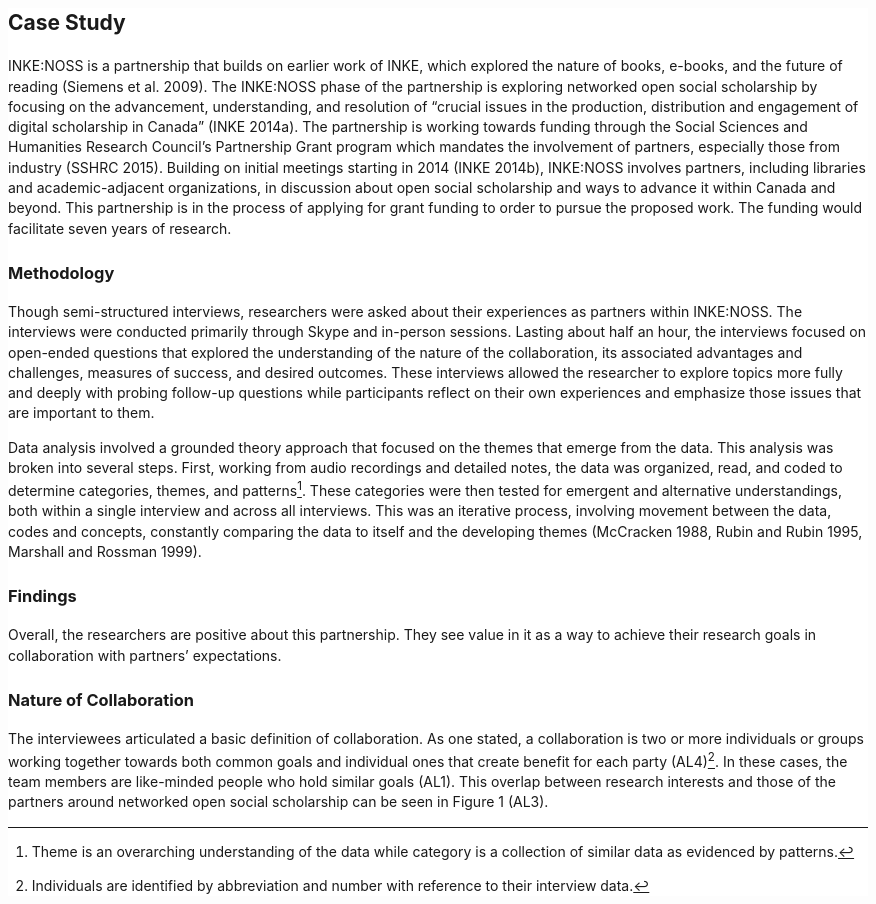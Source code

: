 ## Case Study

INKE:NOSS is a partnership that builds on earlier work of INKE, which explored the nature of books, e-books, and the future of reading (Siemens et al. 2009). The INKE:NOSS phase of the partnership is exploring networked open social scholarship by focusing on the advancement, understanding, and resolution of “crucial issues in the production, distribution and engagement of digital scholarship in Canada” (INKE 2014a). The partnership is working towards funding through the Social Sciences and Humanities Research Council’s Partnership Grant program which mandates the involvement of partners, especially those from industry (SSHRC 2015). Building on initial meetings starting in 2014 (INKE 2014b), INKE:NOSS involves partners, including libraries and academic-adjacent organizations, in discussion about open social scholarship and ways to advance it within Canada and beyond. This partnership is in the process of applying for grant funding to order to pursue the proposed work. The funding would facilitate seven years of research.

### Methodology

Though semi-structured interviews, researchers were asked about their experiences as partners within INKE:NOSS. The interviews were conducted primarily through Skype and in-person sessions. Lasting about half an hour, the interviews focused on open-ended questions that explored the understanding of the nature of the collaboration, its associated advantages and challenges, measures of success, and desired outcomes. These interviews allowed the researcher to explore topics more fully and deeply with probing follow-up questions while participants reflect on their own experiences and emphasize those issues that are important to them.

Data analysis involved a grounded theory approach that focused on the themes that emerge from the data. This analysis was broken into several steps. First, working from audio recordings and detailed notes, the data was organized, read, and coded to determine categories, themes, and patterns[^2]. These categories were then tested for emergent and alternative understandings, both within a single interview and across all interviews. This was an iterative process, involving movement between the data, codes and concepts, constantly comparing the data to itself and the developing themes (McCracken 1988, Rubin and Rubin 1995, Marshall and Rossman 1999).

### Findings

Overall, the researchers are positive about this partnership. They see value in it as a way to achieve their research goals in collaboration with partners’ expectations.

### Nature of Collaboration

The interviewees articulated a basic definition of collaboration. As one stated, a collaboration is two or more individuals or groups working together towards both common goals and individual ones that create benefit for each party (AL4)[^3]. In these cases, the team members are like-minded people who hold similar goals (AL1). This overlap between research interests and those of the partners around networked open social scholarship can be seen in Figure 1 (AL3).


[^1]: While the term university is used interchangeably with researcher/academic, it is important to note that industry partners with specific researchers, not the university. The term industry and business/company are also used interchangeably whereas academics tend to work with a specific company within science-based collaborations.
[^2]: Theme is an overarching understanding of the data while category is a collection of similar data as evidenced by patterns.
[^3]: Individuals are identified by abbreviation and number with reference to their interview data.
[^4]: More information about DHSI can be found at <http://www.dhsi.org>.
[^5]: The Tri-council refers to the Natural Sciences and Engineering Research Council (NSERC), Social Sciences and Humanities Research Council (SSHRC), and the Canadian Institute for Heather Research (CIHR).
[^6]: More information about the policy observatory can be found at <https://ospolicyobservatory.uvic.ca>.